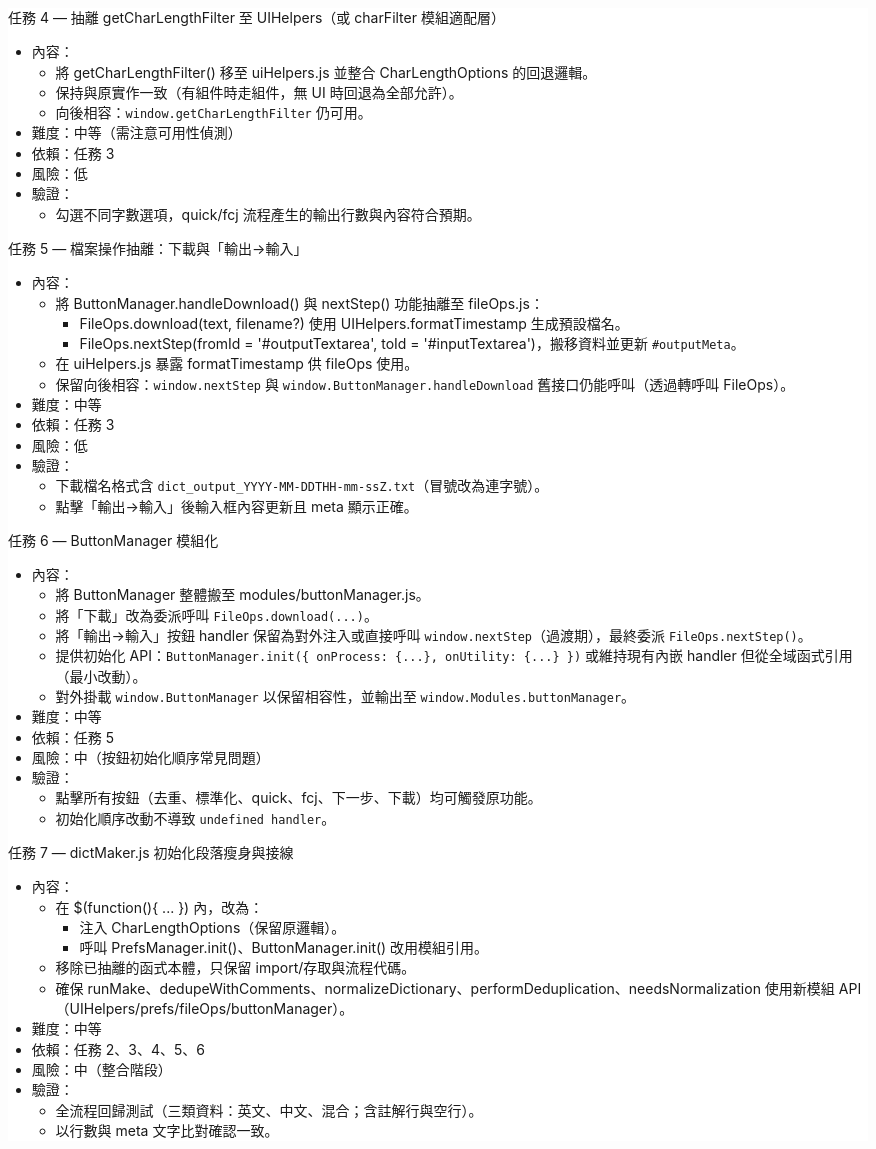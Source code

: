 任務 4 — 抽離 getCharLengthFilter 至 UIHelpers（或 charFilter 模組適配層）
- 內容：
  - 將 getCharLengthFilter() 移至 uiHelpers.js 並整合 CharLengthOptions 的回退邏輯。
  - 保持與原實作一致（有組件時走組件，無 UI 時回退為全部允許）。
  - 向後相容：`window.getCharLengthFilter` 仍可用。
- 難度：中等（需注意可用性偵測）
- 依賴：任務 3
- 風險：低
- 驗證：
  - 勾選不同字數選項，quick/fcj 流程產生的輸出行數與內容符合預期。

任務 5 — 檔案操作抽離：下載與「輸出→輸入」
- 內容：
  - 將 ButtonManager.handleDownload() 與 nextStep() 功能抽離至 fileOps.js：
    - FileOps.download(text, filename?) 使用 UIHelpers.formatTimestamp 生成預設檔名。
    - FileOps.nextStep(fromId = '#outputTextarea', toId = '#inputTextarea')，搬移資料並更新 `#outputMeta`。
  - 在 uiHelpers.js 暴露 formatTimestamp 供 fileOps 使用。
  - 保留向後相容：`window.nextStep` 與 `window.ButtonManager.handleDownload` 舊接口仍能呼叫（透過轉呼叫 FileOps）。
- 難度：中等
- 依賴：任務 3
- 風險：低
- 驗證：
  - 下載檔名格式含 `dict_output_YYYY-MM-DDTHH-mm-ssZ.txt`（冒號改為連字號）。
  - 點擊「輸出→輸入」後輸入框內容更新且 meta 顯示正確。

任務 6 — ButtonManager 模組化
- 內容：
  - 將 ButtonManager 整體搬至 modules/buttonManager.js。
  - 將「下載」改為委派呼叫 `FileOps.download(...)`。
  - 將「輸出→輸入」按鈕 handler 保留為對外注入或直接呼叫 `window.nextStep`（過渡期），最終委派 `FileOps.nextStep()`。
  - 提供初始化 API：`ButtonManager.init({ onProcess: {...}, onUtility: {...} })` 或維持現有內嵌 handler 但從全域函式引用（最小改動）。
  - 對外掛載 `window.ButtonManager` 以保留相容性，並輸出至 `window.Modules.buttonManager`。
- 難度：中等
- 依賴：任務 5
- 風險：中（按鈕初始化順序常見問題）
- 驗證：
  - 點擊所有按鈕（去重、標準化、quick、fcj、下一步、下載）均可觸發原功能。
  - 初始化順序改動不導致 `undefined handler`。

任務 7 — dictMaker.js 初始化段落瘦身與接線
- 內容：
  - 在 $(function(){ ... }) 內，改為：
    - 注入 CharLengthOptions（保留原邏輯）。
    - 呼叫 PrefsManager.init()、ButtonManager.init() 改用模組引用。
  - 移除已抽離的函式本體，只保留 import/存取與流程代碼。
  - 確保 runMake、dedupeWithComments、normalizeDictionary、performDeduplication、needsNormalization 使用新模組 API（UIHelpers/prefs/fileOps/buttonManager）。
- 難度：中等
- 依賴：任務 2、3、4、5、6
- 風險：中（整合階段）
- 驗證：
  - 全流程回歸測試（三類資料：英文、中文、混合；含註解行與空行）。
  - 以行數與 meta 文字比對確認一致。
